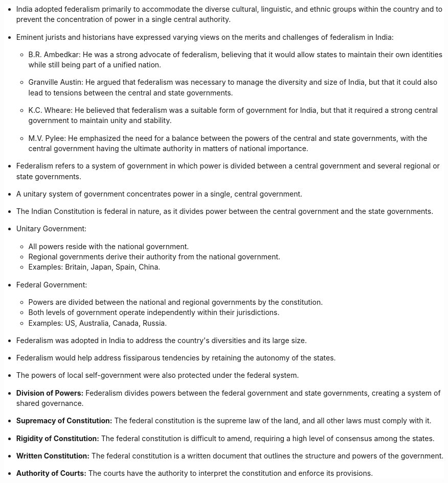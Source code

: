 - India adopted federalism primarily to accommodate the diverse cultural, linguistic, and ethnic groups within the country and to prevent the concentration of power in a single central authority.

- Eminent jurists and historians have expressed varying views on the merits and challenges of federalism in India:

  - B.R. Ambedkar: He was a strong advocate of federalism, believing that it would allow states to maintain their own identities while still being part of a unified nation.

  - Granville Austin: He argued that federalism was necessary to manage the diversity and size of India, but that it could also lead to tensions between the central and state governments.

  - K.C. Wheare: He believed that federalism was a suitable form of government for India, but that it required a strong central government to maintain unity and stability.

  - M.V. Pylee: He emphasized the need for a balance between the powers of the central and state governments, with the central government having the ultimate authority in matters of national importance.

- Federalism refers to a system of government in which power is divided between a central government and several regional or state governments.


- A unitary system of government concentrates power in a single, central government.


- The Indian Constitution is federal in nature, as it divides power between the central government and the state governments.

- Unitary Government:
  - All powers reside with the national government.
  - Regional governments derive their authority from the national government.
  - Examples: Britain, Japan, Spain, China.


- Federal Government:
  - Powers are divided between the national and regional governments by the constitution.
  - Both levels of government operate independently within their jurisdictions.
  - Examples: US, Australia, Canada, Russia.

- Federalism was adopted in India to address the country's diversities and its large size.
- Federalism would help address fissiparous tendencies by retaining the autonomy of the states.
- The powers of local self-government were also protected under the federal system.

- **Division of Powers:** Federalism divides powers between the federal government and state governments, creating a system of shared governance.


- **Supremacy of Constitution:** The federal constitution is the supreme law of the land, and all other laws must comply with it.


- **Rigidity of Constitution:** The federal constitution is difficult to amend, requiring a high level of consensus among the states.


- **Written Constitution:** The federal constitution is a written document that outlines the structure and powers of the government.


- **Authority of Courts:** The courts have the authority to interpret the constitution and enforce its provisions.
